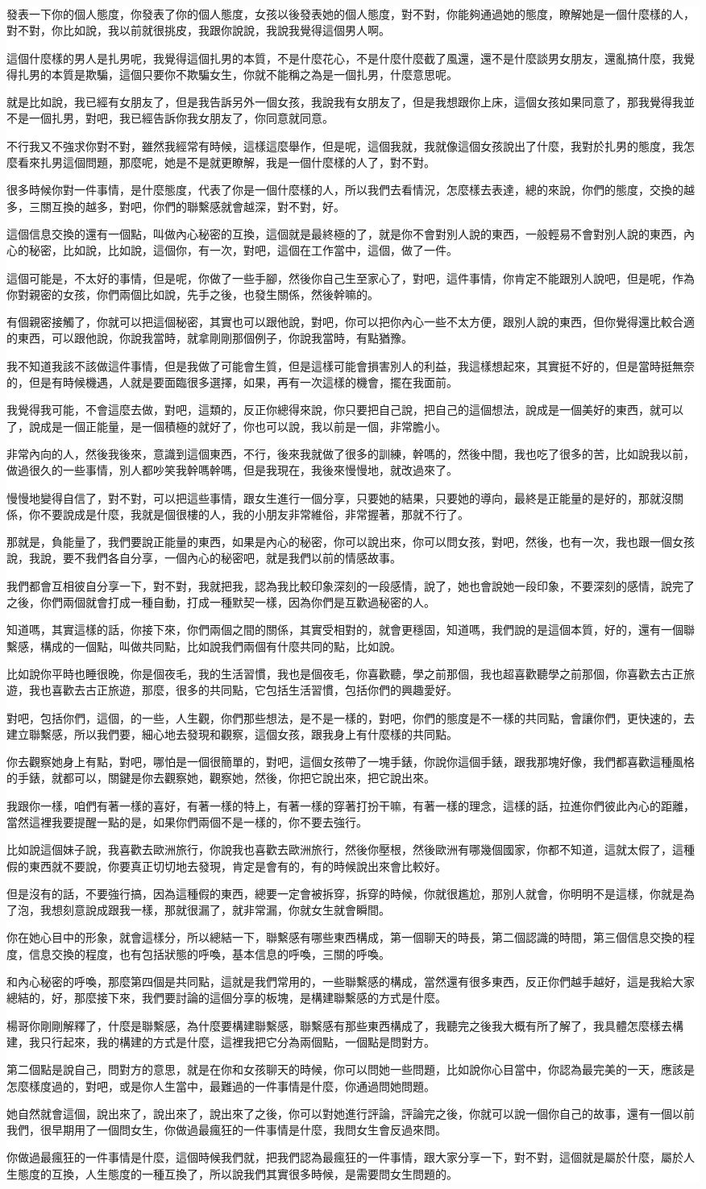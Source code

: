 發表一下你的個人態度，你發表了你的個人態度，女孩以後發表她的個人態度，對不對，你能夠通過她的態度，瞭解她是一個什麼樣的人，對不對，你比如說，我以前就很挑皮，我跟你說說，我說我覺得這個男人啊。

這個什麼樣的男人是扎男呢，我覺得這個扎男的本質，不是什麼花心，不是什麼什麼截了風還，還不是什麼談男女朋友，還亂搞什麼，我覺得扎男的本質是欺騙，這個只要你不欺騙女生，你就不能稱之為是一個扎男，什麼意思呢。

就是比如說，我已經有女朋友了，但是我告訴另外一個女孩，我說我有女朋友了，但是我想跟你上床，這個女孩如果同意了，那我覺得我並不是一個扎男，對吧，我已經告訴你我女朋友了，你同意就同意。

不行我又不強求你對不對，雖然我經常有時候，這樣這麼舉作，但是呢，這個我就，我就像這個女孩說出了什麼，我對於扎男的態度，我怎麼看來扎男這個問題，那麼呢，她是不是就更瞭解，我是一個什麼樣的人了，對不對。

很多時候你對一件事情，是什麼態度，代表了你是一個什麼樣的人，所以我們去看情況，怎麼樣去表達，總的來說，你們的態度，交換的越多，三關互換的越多，對吧，你們的聯繫感就會越深，對不對，好。

這個信息交換的還有一個點，叫做內心秘密的互換，這個就是最終極的了，就是你不會對別人說的東西，一般輕易不會對別人說的東西，內心的秘密，比如說，比如說，這個你，有一次，對吧，這個在工作當中，這個，做了一件。

這個可能是，不太好的事情，但是呢，你做了一些手腳，然後你自己生至家心了，對吧，這件事情，你肯定不能跟別人說吧，但是呢，作為你對親密的女孩，你們兩個比如說，先手之後，也發生關係，然後幹嘛的。

有個親密接觸了，你就可以把這個秘密，其實也可以跟他說，對吧，你可以把你內心一些不太方便，跟別人說的東西，但你覺得還比較合適的東西，可以跟他說，你說我當時，就拿剛剛那個例子，你說我當時，有點猶豫。

我不知道我該不該做這件事情，但是我做了可能會生質，但是這樣可能會損害別人的利益，我這樣想起來，其實挺不好的，但是當時挺無奈的，但是有時候機遇，人就是要面臨很多選擇，如果，再有一次這樣的機會，擺在我面前。

我覺得我可能，不會這麼去做，對吧，這類的，反正你總得來說，你只要把自己說，把自己的這個想法，說成是一個美好的東西，就可以了，說成是一個正能量，是一個積極的就好了，你也可以說，我以前是一個，非常膽小。

非常內向的人，然後我後來，意識到這個東西，不行，後來我就做了很多的訓練，幹嗎的，然後中間，我也吃了很多的苦，比如說我以前，做過很久的一些事情，別人都吵笑我幹嗎幹嗎，但是我現在，我後來慢慢地，就改過來了。

慢慢地變得自信了，對不對，可以把這些事情，跟女生進行一個分享，只要她的結果，只要她的導向，最終是正能量的是好的，那就沒關係，你不要說成是什麼，我就是個很樓的人，我的小朋友非常維俗，非常握著，那就不行了。

那就是，負能量了，我們要說正能量的東西，如果是內心的秘密，你可以說出來，你可以問女孩，對吧，然後，也有一次，我也跟一個女孩說，我說，要不我們各自分享，一個內心的秘密吧，就是我們以前的情感故事。

我們都會互相彼自分享一下，對不對，我就把我，認為我比較印象深刻的一段感情，說了，她也會說她一段印象，不要深刻的感情，說完了之後，你們兩個就會打成一種自動，打成一種默契一樣，因為你們是互歡過秘密的人。

知道嗎，其實這樣的話，你接下來，你們兩個之間的關係，其實受相對的，就會更穩固，知道嗎，我們說的是這個本質，好的，還有一個聯繫感，構成的一個點，叫做共同點，比如說我們兩個有什麼共同的點，比如說。

比如說你平時也睡很晚，你是個夜毛，我的生活習慣，我也是個夜毛，你喜歡聽，學之前那個，我也超喜歡聽學之前那個，你喜歡去古正旅遊，我也喜歡去古正旅遊，那麼，很多的共同點，它包括生活習慣，包括你們的興趣愛好。

對吧，包括你們，這個，的一些，人生觀，你們那些想法，是不是一樣的，對吧，你們的態度是不一樣的共同點，會讓你們，更快速的，去建立聯繫感，所以我們要，細心地去發現和觀察，這個女孩，跟我身上有什麼樣的共同點。

你去觀察她身上有點，對吧，哪怕是一個很簡單的，對吧，這個女孩帶了一塊手錶，你說你這個手錶，跟我那塊好像，我們都喜歡這種風格的手錶，就都可以，關鍵是你去觀察她，觀察她，然後，你把它說出來，把它說出來。

我跟你一樣，咱們有著一樣的喜好，有著一樣的特上，有著一樣的穿著打扮干嘛，有著一樣的理念，這樣的話，拉進你們彼此內心的距離，當然這裡我要提醒一點的是，如果你們兩個不是一樣的，你不要去強行。

比如說這個妹子說，我喜歡去歐洲旅行，你說我也喜歡去歐洲旅行，然後你壓根，然後歐洲有哪幾個國家，你都不知道，這就太假了，這種假的東西就不要說，你要真正切切地去發現，肯定是會有的，有的時候說出來會比較好。

但是沒有的話，不要強行搞，因為這種假的東西，總要一定會被拆穿，拆穿的時候，你就很尷尬，那別人就會，你明明不是這樣，你就是為了泡，我想刻意說成跟我一樣，那就很漏了，就非常漏，你就女生就會瞬間。

你在她心目中的形象，就會這樣分，所以總結一下，聯繫感有哪些東西構成，第一個聊天的時長，第二個認識的時間，第三個信息交換的程度，信息交換的程度，也有包括狀態的呼喚，基本信息的呼喚，三關的呼喚。

和內心秘密的呼喚，那麼第四個是共同點，這就是我們常用的，一些聯繫感的構成，當然還有很多東西，反正你們越手越好，這是我給大家總結的，好，那麼接下來，我們要討論的這個分享的板塊，是構建聯繫感的方式是什麼。

楊哥你剛剛解釋了，什麼是聯繫感，為什麼要構建聯繫感，聯繫感有那些東西構成了，我聽完之後我大概有所了解了，我具體怎麼樣去構建，我只行起來，我的構建的方式是什麼，這裡我把它分為兩個點，一個點是問對方。

第二個點是說自己，問對方的意思，就是在你和女孩聊天的時候，你可以問她一些問題，比如說你心目當中，你認為最完美的一天，應該是怎麼樣度過的，對吧，或是你人生當中，最難過的一件事情是什麼，你通過問她問題。

她自然就會這個，說出來了，說出來了，說出來了之後，你可以對她進行評論，評論完之後，你就可以說一個你自己的故事，還有一個以前我們，很早期用了一個問女生，你做過最瘋狂的一件事情是什麼，我問女生會反過來問。

你做過最瘋狂的一件事情是什麼，這個時候我們就，把我們認為最瘋狂的一件事情，跟大家分享一下，對不對，這個就是屬於什麼，屬於人生態度的互換，人生態度的一種互換了，所以說我們其實很多時候，是需要問女生問題的。
